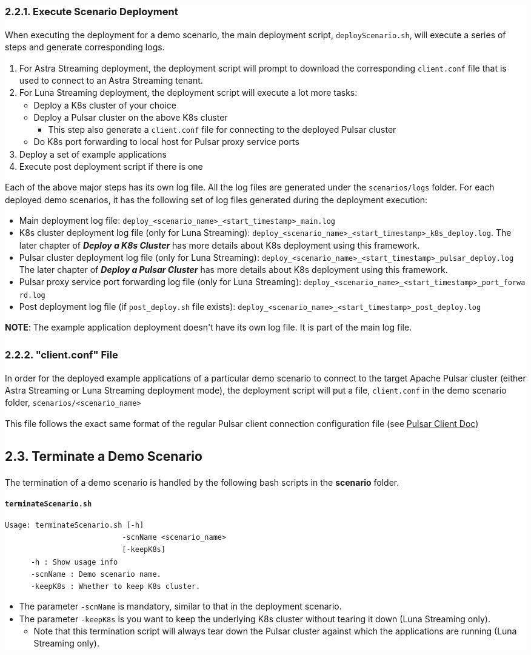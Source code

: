 ### 2.2.1. Execute Scenario Deployment

When executing the deployment for a demo scenario, the main deployment script, `deployScenario.sh`, will execute a series of steps and generate corresponding logs.

1) For Astra Streaming deployment, the deployment script will prompt to download the corresponding `client.conf` file that is used to connect to an Astra Streaming tenant.
2) For Luna Streaming deployment, the deployment script will execute a lot more tasks:
   * Deploy a K8s cluster of your choice
   * Deploy a Pulsar cluster on the above K8s cluster
      * This step also generate a `client.conf` file for connecting to the deployed Pulsar cluster
   * Do K8s port forwarding to local host for Pulsar proxy service ports
3) Deploy a set of example applications
4) Execute post deployment script if there is one

Each of the above major steps has its own log file. All the log files are generated under the `scenarios/logs` folder. For each deployed demo scenarios, it has the following set of log files generated during the deployment execution:
* Main deployment log file: `deploy_<scenario_name>_<start_timestamp>_main.log`
* K8s cluster deployment log file (only for Luna Streaming): `deploy_<scenario_name>_<start_timestamp>_k8s_deploy.log`. The later chapter of ***Deploy a K8s Cluster*** has more details about K8s deployment using this framework.
* Pulsar cluster deployment log file (only for Luna Streaming): `deploy_<scenario_name>_<start_timestamp>_pulsar_deploy.log` The later chapter of ***Deploy a Pulsar Cluster*** has more details about K8s deployment using this framework.
* Pulsar proxy service port forwarding log file (only for Luna Streaming): `deploy_<scenario_name>_<start_timestamp>_port_forward.log`
* Post deployment log file (if `post_deploy.sh` file exists): `deploy_<scenario_name>_<start_timestamp>_post_deploy.log`

**NOTE**: The example application deployment doesn't have its own log file. It is part of the main log file.

### 2.2.2. "client.conf" File

In order for the deployed example applications of a particular demo scenario to connect to the target Apache Pulsar cluster (either Astra Streaming or Luna Streaming deployment mode), the deployment script will put a file, `client.conf` in the demo scenario folder, `scenarios/<scenario_name>`

This file follows the exact same format of the regular Pulsar client connection configuration file (see [Pulsar Client Doc](https://pulsar.apache.org/docs/2.10.x/reference-configuration/#client))

## 2.3. Terminate a Demo Scenario

The termination of a demo scenario is handled by the following bash scripts in the **scenario** folder.

**`terminateScenario.sh`**
```
Usage: terminateScenario.sh [-h]
                           -scnName <scenario_name>
                           [-keepK8s]
      -h : Show usage info
      -scnName : Demo scenario name.
      -keepK8s : Whether to keep K8s cluster.
```
  * The parameter `-scnName` is mandatory, similar to that in the deployment scenario.
  * The parameter `-keepK8s` is you want to keep the underlying K8s cluster without tearing it down (Luna Streaming only).
     * Note that this termination script will always tear down the Pulsar cluster against which the applications are running (Luna Streaming only).
